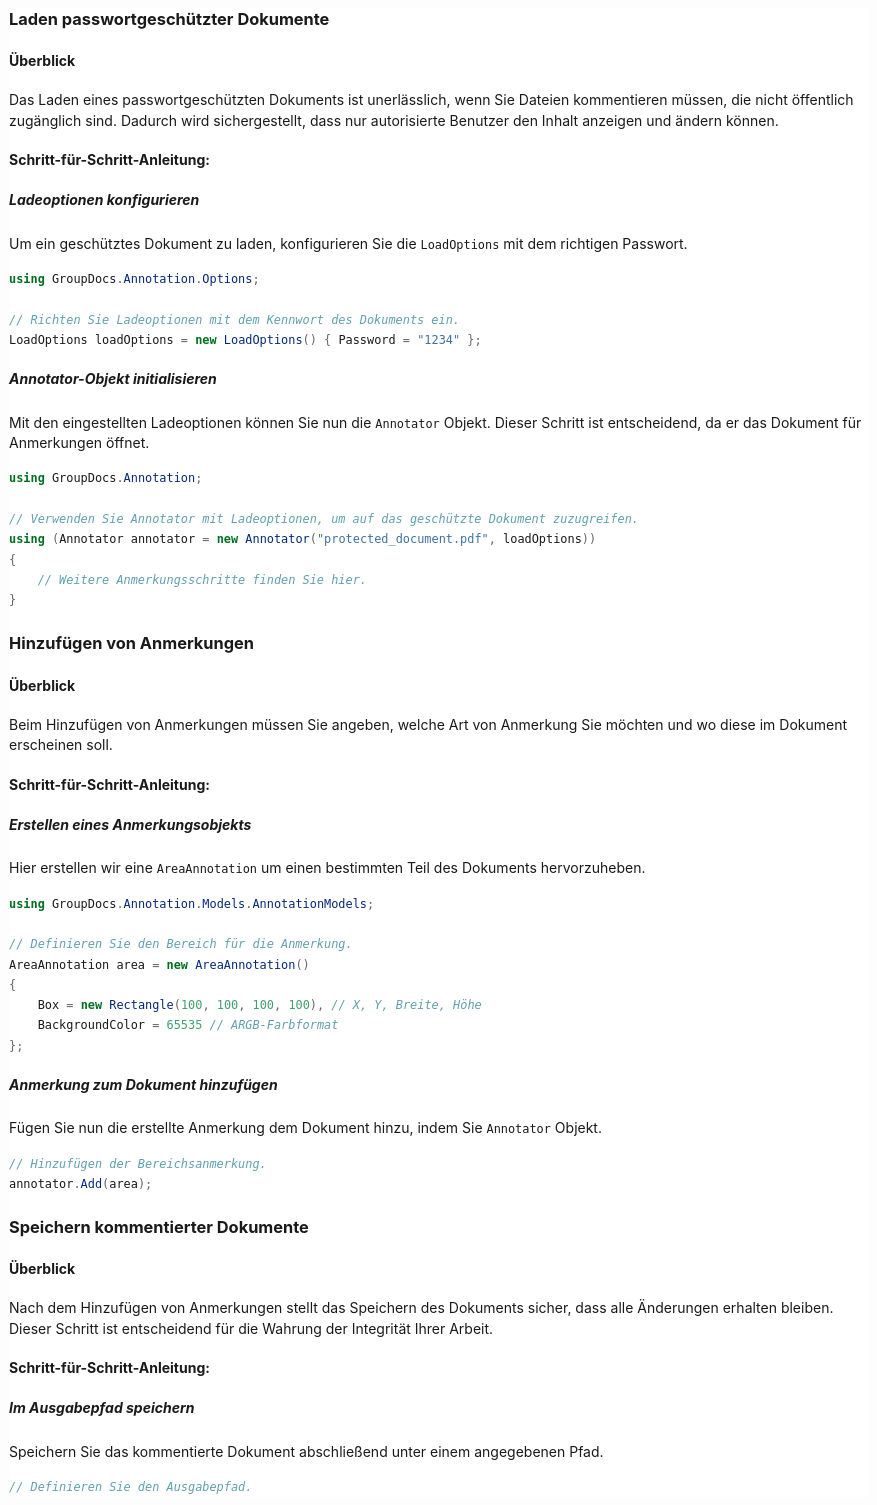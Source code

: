### Laden passwortgeschützter Dokumente
#### Überblick
Das Laden eines passwortgeschützten Dokuments ist unerlässlich, wenn Sie Dateien kommentieren müssen, die nicht öffentlich zugänglich sind. Dadurch wird sichergestellt, dass nur autorisierte Benutzer den Inhalt anzeigen und ändern können.
#### Schritt-für-Schritt-Anleitung:
##### Ladeoptionen konfigurieren
Um ein geschütztes Dokument zu laden, konfigurieren Sie die `LoadOptions` mit dem richtigen Passwort.
```csharp
using GroupDocs.Annotation.Options;

// Richten Sie Ladeoptionen mit dem Kennwort des Dokuments ein.
LoadOptions loadOptions = new LoadOptions() { Password = "1234" };
```
##### Annotator-Objekt initialisieren
Mit den eingestellten Ladeoptionen können Sie nun die `Annotator` Objekt. Dieser Schritt ist entscheidend, da er das Dokument für Anmerkungen öffnet.
```csharp
using GroupDocs.Annotation;

// Verwenden Sie Annotator mit Ladeoptionen, um auf das geschützte Dokument zuzugreifen.
using (Annotator annotator = new Annotator("protected_document.pdf", loadOptions))
{
    // Weitere Anmerkungsschritte finden Sie hier.
}
```
### Hinzufügen von Anmerkungen
#### Überblick
Beim Hinzufügen von Anmerkungen müssen Sie angeben, welche Art von Anmerkung Sie möchten und wo diese im Dokument erscheinen soll.
#### Schritt-für-Schritt-Anleitung:
##### Erstellen eines Anmerkungsobjekts
Hier erstellen wir eine `AreaAnnotation` um einen bestimmten Teil des Dokuments hervorzuheben.
```csharp
using GroupDocs.Annotation.Models.AnnotationModels;

// Definieren Sie den Bereich für die Anmerkung.
AreaAnnotation area = new AreaAnnotation()
{
    Box = new Rectangle(100, 100, 100, 100), // X, Y, Breite, Höhe
    BackgroundColor = 65535 // ARGB-Farbformat
};
```
##### Anmerkung zum Dokument hinzufügen
Fügen Sie nun die erstellte Anmerkung dem Dokument hinzu, indem Sie `Annotator` Objekt.
```csharp
// Hinzufügen der Bereichsanmerkung.
annotator.Add(area);
```
### Speichern kommentierter Dokumente
#### Überblick
Nach dem Hinzufügen von Anmerkungen stellt das Speichern des Dokuments sicher, dass alle Änderungen erhalten bleiben. Dieser Schritt ist entscheidend für die Wahrung der Integrität Ihrer Arbeit.
#### Schritt-für-Schritt-Anleitung:
##### Im Ausgabepfad speichern
Speichern Sie das kommentierte Dokument abschließend unter einem angegebenen Pfad.
```csharp
// Definieren Sie den Ausgabepfad.
```
